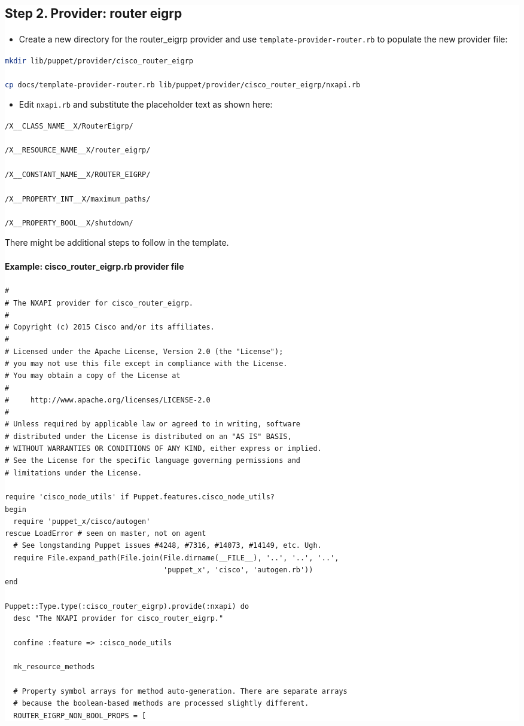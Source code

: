 ## <a name="comp_prov">Step 2. Provider: router eigrp</a>

* Create a new directory for the router_eigrp provider and use `template-provider-router.rb` to populate the new provider file:

~~~bash
mkdir lib/puppet/provider/cisco_router_eigrp

cp docs/template-provider-router.rb lib/puppet/provider/cisco_router_eigrp/nxapi.rb
~~~

* Edit `nxapi.rb` and substitute the placeholder text as shown here:


~~~bash
/X__CLASS_NAME__X/RouterEigrp/

/X__RESOURCE_NAME__X/router_eigrp/

/X__CONSTANT_NAME__X/ROUTER_EIGRP/

/X__PROPERTY_INT__X/maximum_paths/

/X__PROPERTY_BOOL__X/shutdown/
~~~

There might be additional steps to follow in the template.

#### Example: cisco_router_eigrp.rb provider file

~~~puppet
#
# The NXAPI provider for cisco_router_eigrp.
#
# Copyright (c) 2015 Cisco and/or its affiliates.
#
# Licensed under the Apache License, Version 2.0 (the "License");
# you may not use this file except in compliance with the License.
# You may obtain a copy of the License at
#
#     http://www.apache.org/licenses/LICENSE-2.0
#
# Unless required by applicable law or agreed to in writing, software
# distributed under the License is distributed on an "AS IS" BASIS,
# WITHOUT WARRANTIES OR CONDITIONS OF ANY KIND, either express or implied.
# See the License for the specific language governing permissions and
# limitations under the License.

require 'cisco_node_utils' if Puppet.features.cisco_node_utils?
begin
  require 'puppet_x/cisco/autogen'
rescue LoadError # seen on master, not on agent
  # See longstanding Puppet issues #4248, #7316, #14073, #14149, etc. Ugh.
  require File.expand_path(File.join(File.dirname(__FILE__), '..', '..', '..',
                                     'puppet_x', 'cisco', 'autogen.rb'))
end

Puppet::Type.type(:cisco_router_eigrp).provide(:nxapi) do
  desc "The NXAPI provider for cisco_router_eigrp."

  confine :feature => :cisco_node_utils

  mk_resource_methods

  # Property symbol arrays for method auto-generation. There are separate arrays
  # because the boolean-based methods are processed slightly different.
  ROUTER_EIGRP_NON_BOOL_PROPS = [
~~~